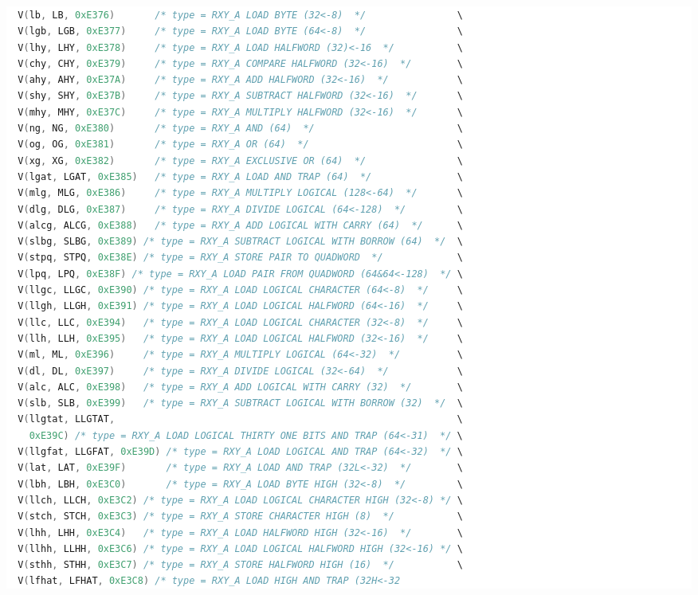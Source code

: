 ```c
  V(lb, LB, 0xE376)       /* type = RXY_A LOAD BYTE (32<-8)  */                \
  V(lgb, LGB, 0xE377)     /* type = RXY_A LOAD BYTE (64<-8)  */                \
  V(lhy, LHY, 0xE378)     /* type = RXY_A LOAD HALFWORD (32)<-16  */           \
  V(chy, CHY, 0xE379)     /* type = RXY_A COMPARE HALFWORD (32<-16)  */        \
  V(ahy, AHY, 0xE37A)     /* type = RXY_A ADD HALFWORD (32<-16)  */            \
  V(shy, SHY, 0xE37B)     /* type = RXY_A SUBTRACT HALFWORD (32<-16)  */       \
  V(mhy, MHY, 0xE37C)     /* type = RXY_A MULTIPLY HALFWORD (32<-16)  */       \
  V(ng, NG, 0xE380)       /* type = RXY_A AND (64)  */                         \
  V(og, OG, 0xE381)       /* type = RXY_A OR (64)  */                          \
  V(xg, XG, 0xE382)       /* type = RXY_A EXCLUSIVE OR (64)  */                \
  V(lgat, LGAT, 0xE385)   /* type = RXY_A LOAD AND TRAP (64)  */               \
  V(mlg, MLG, 0xE386)     /* type = RXY_A MULTIPLY LOGICAL (128<-64)  */       \
  V(dlg, DLG, 0xE387)     /* type = RXY_A DIVIDE LOGICAL (64<-128)  */         \
  V(alcg, ALCG, 0xE388)   /* type = RXY_A ADD LOGICAL WITH CARRY (64)  */      \
  V(slbg, SLBG, 0xE389) /* type = RXY_A SUBTRACT LOGICAL WITH BORROW (64)  */  \
  V(stpq, STPQ, 0xE38E) /* type = RXY_A STORE PAIR TO QUADWORD  */             \
  V(lpq, LPQ, 0xE38F) /* type = RXY_A LOAD PAIR FROM QUADWORD (64&64<-128)  */ \
  V(llgc, LLGC, 0xE390) /* type = RXY_A LOAD LOGICAL CHARACTER (64<-8)  */     \
  V(llgh, LLGH, 0xE391) /* type = RXY_A LOAD LOGICAL HALFWORD (64<-16)  */     \
  V(llc, LLC, 0xE394)   /* type = RXY_A LOAD LOGICAL CHARACTER (32<-8)  */     \
  V(llh, LLH, 0xE395)   /* type = RXY_A LOAD LOGICAL HALFWORD (32<-16)  */     \
  V(ml, ML, 0xE396)     /* type = RXY_A MULTIPLY LOGICAL (64<-32)  */          \
  V(dl, DL, 0xE397)     /* type = RXY_A DIVIDE LOGICAL (32<-64)  */            \
  V(alc, ALC, 0xE398)   /* type = RXY_A ADD LOGICAL WITH CARRY (32)  */        \
  V(slb, SLB, 0xE399)   /* type = RXY_A SUBTRACT LOGICAL WITH BORROW (32)  */  \
  V(llgtat, LLGTAT,                                                            \
    0xE39C) /* type = RXY_A LOAD LOGICAL THIRTY ONE BITS AND TRAP (64<-31)  */ \
  V(llgfat, LLGFAT, 0xE39D) /* type = RXY_A LOAD LOGICAL AND TRAP (64<-32)  */ \
  V(lat, LAT, 0xE39F)       /* type = RXY_A LOAD AND TRAP (32L<-32)  */        \
  V(lbh, LBH, 0xE3C0)       /* type = RXY_A LOAD BYTE HIGH (32<-8)  */         \
  V(llch, LLCH, 0xE3C2) /* type = RXY_A LOAD LOGICAL CHARACTER HIGH (32<-8) */ \
  V(stch, STCH, 0xE3C3) /* type = RXY_A STORE CHARACTER HIGH (8)  */           \
  V(lhh, LHH, 0xE3C4)   /* type = RXY_A LOAD HALFWORD HIGH (32<-16)  */        \
  V(llhh, LLHH, 0xE3C6) /* type = RXY_A LOAD LOGICAL HALFWORD HIGH (32<-16) */ \
  V(sthh, STHH, 0xE3C7) /* type = RXY_A STORE HALFWORD HIGH (16)  */           \
  V(lfhat, LFHAT, 0xE3C8) /* type = RXY_A LOAD HIGH AND TRAP (32H<-32
```